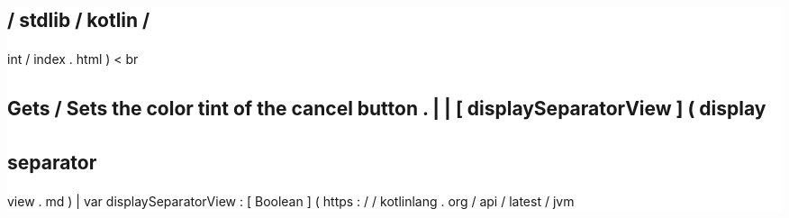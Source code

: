 /
stdlib
/
kotlin
/
-
int
/
index
.
html
)
<
br
>
Gets
/
Sets
the
color
tint
of
the
cancel
button
.
|
|
[
displaySeparatorView
]
(
display
-
separator
-
view
.
md
)
|
var
displaySeparatorView
:
[
Boolean
]
(
https
:
/
/
kotlinlang
.
org
/
api
/
latest
/
jvm